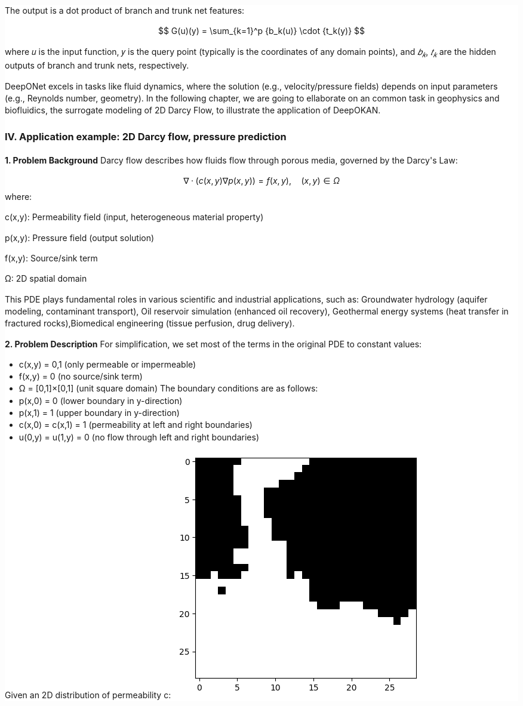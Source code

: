 The output is a dot product of branch and trunk net features:

$$ G(u)(y) = \sum_{k=1}^p {b_k(u)} \cdot {t_k(y)} $$

where 𝑢 is the input function, 𝑦 is the query point (typically is the coordinates of any domain points), and $𝑏_𝑘$, $𝑡_𝑘$ are the hidden outputs of branch and trunk nets, respectively.

DeepONet excels in tasks like fluid dynamics, where the solution (e.g., velocity/pressure fields) depends on input parameters (e.g., Reynolds number, geometry). In the following chapter, we are going to ellaborate on an common task in geophysics and biofluidics, the surrogate modeling of 2D Darcy Flow, to illustrate the application of DeepOKAN.

### IV. Application example: 2D Darcy flow, pressure prediction

**1. Problem Background**
Darcy flow describes how fluids flow through porous media, governed by the Darcy's Law:

$$ ∇·(c(x,y)∇p(x,y)) = f(x,y), \quad (x,y) ∈ Ω $$
where:

c(x,y): Permeability field (input, heterogeneous material property)

p(x,y): Pressure field (output solution)

f(x,y): Source/sink term

Ω: 2D spatial domain

This PDE plays fundamental roles in various scientific and industrial applications, such as:
Groundwater hydrology (aquifer modeling, contaminant transport), Oil reservoir simulation (enhanced oil recovery), Geothermal energy systems (heat transfer in fractured rocks),Biomedical engineering (tissue perfusion, drug delivery).

**2. Problem Description**
For simplification, we set most of the terms in the original PDE to constant values:
- c(x,y) = 0,1 (only permeable or impermeable)
- f(x,y) = 0 (no source/sink term)
- Ω = [0,1]×[0,1] (unit square domain)
The boundary conditions are as follows:
- p(x,0) = 0 (lower boundary in y-direction)
- p(x,1) = 1 (upper boundary in y-direction)
- c(x,0) = c(x,1) = 1 (permeability at left and right boundaries)
- u(0,y) = u(1,y) = 0 (no flow through left and right boundaries)

Given an 2D distribution of permeability c:
![Permeability Distribution 2D](./docs/figures/c.png)